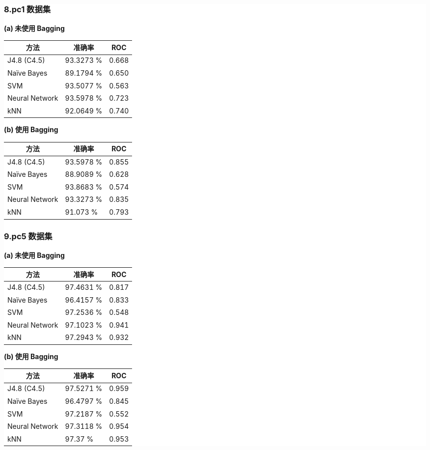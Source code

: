 ### 8.pc1 数据集

**(a) 未使用 Bagging**

| 方法           | 准确率    | ROC   |
| -------------- | --------- | ----- |
| J4.8 (C4.5)    | 93.3273 % | 0.668 |
| Naïve Bayes    | 89.1794 % | 0.650 |
| SVM            | 93.5077 % | 0.563 |
| Neural Network | 93.5978 % | 0.723 |
| kNN            | 92.0649 % | 0.740 |

**(b) 使用 Bagging**

| 方法           | 准确率    | ROC   |
| -------------- | --------- | ----- |
| J4.8 (C4.5)    | 93.5978 % | 0.855 |
| Naïve Bayes    | 88.9089 % | 0.628 |
| SVM            | 93.8683 % | 0.574 |
| Neural Network | 93.3273 % | 0.835 |
| kNN            | 91.073  % | 0.793 |

### 9.pc5 数据集

**(a) 未使用 Bagging**

| 方法           | 准确率    | ROC   |
| -------------- | --------- | ----- |
| J4.8 (C4.5)    | 97.4631 % | 0.817 |
| Naïve Bayes    | 96.4157 % | 0.833 |
| SVM            | 97.2536 % | 0.548 |
| Neural Network | 97.1023 % | 0.941 |
| kNN            | 97.2943 % | 0.932 |

**(b) 使用 Bagging**

| 方法           | 准确率    | ROC   |
| -------------- | --------- | ----- |
| J4.8 (C4.5)    | 97.5271 % | 0.959 |
| Naïve Bayes    | 96.4797 % | 0.845 |
| SVM            | 97.2187 % | 0.552 |
| Neural Network | 97.3118 % | 0.954 |
| kNN            | 97.37   % | 0.953 |
